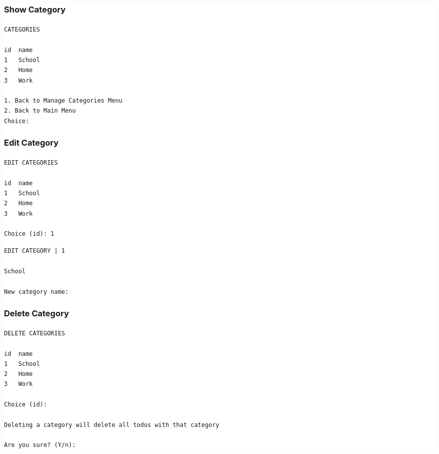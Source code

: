 ### Show Category

```
CATEGORIES

id  name
1   School
2   Home
3   Work

1. Back to Manage Categories Menu
2. Back to Main Menu
Choice: 
```

### Edit Category

```
EDIT CATEGORIES

id  name
1   School
2   Home
3   Work

Choice (id): 1
```

```
EDIT CATEGORY | 1

School

New category name: 
```

### Delete Category

```
DELETE CATEGORIES

id  name
1   School
2   Home
3   Work

Choice (id): 

Deleting a category will delete all todos with that category

Are you sure? (Y/n):
```